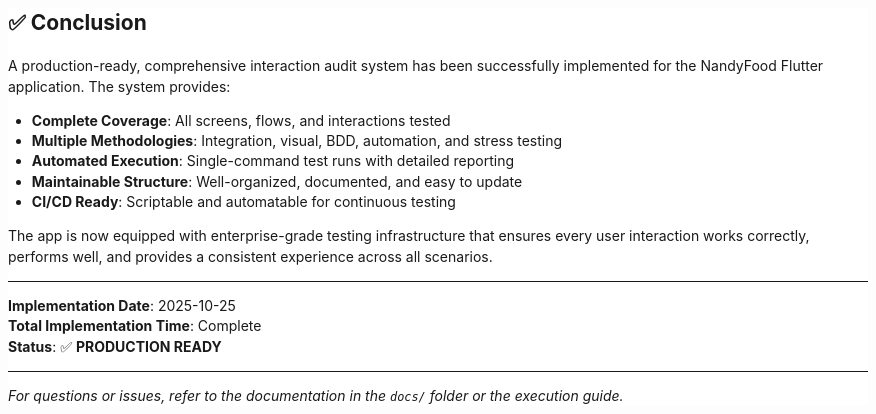 ## ✅ Conclusion

A production-ready, comprehensive interaction audit system has been successfully implemented for the NandyFood Flutter application. The system provides:

- **Complete Coverage**: All screens, flows, and interactions tested
- **Multiple Methodologies**: Integration, visual, BDD, automation, and stress testing
- **Automated Execution**: Single-command test runs with detailed reporting
- **Maintainable Structure**: Well-organized, documented, and easy to update
- **CI/CD Ready**: Scriptable and automatable for continuous testing

The app is now equipped with enterprise-grade testing infrastructure that ensures every user interaction works correctly, performs well, and provides a consistent experience across all scenarios.

---

**Implementation Date**: 2025-10-25  
**Total Implementation Time**: Complete  
**Status**: ✅ **PRODUCTION READY**

---

*For questions or issues, refer to the documentation in the `docs/` folder or the execution guide.*
